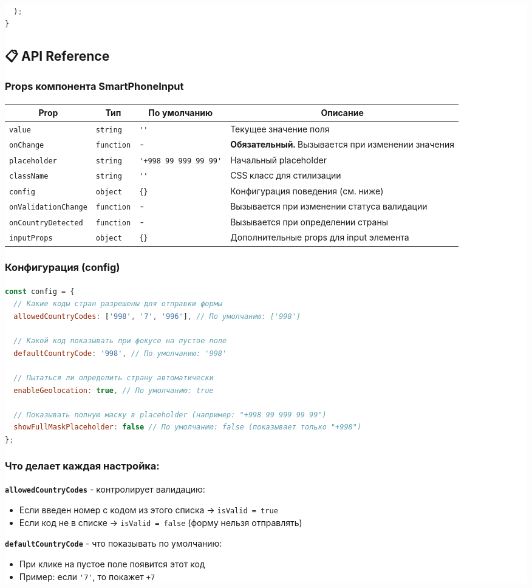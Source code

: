 ```jsx
  );
}
```

## 📋 API Reference

### Props компонента SmartPhoneInput

| Prop | Тип | По умолчанию | Описание |
|------|-----|-------------|----------|
| `value` | `string` | `''` | Текущее значение поля |
| `onChange` | `function` | - | **Обязательный.** Вызывается при изменении значения |
| `placeholder` | `string` | `'+998 99 999 99 99'` | Начальный placeholder |
| `className` | `string` | `''` | CSS класс для стилизации |
| `config` | `object` | `{}` | Конфигурация поведения (см. ниже) |
| `onValidationChange` | `function` | - | Вызывается при изменении статуса валидации |
| `onCountryDetected` | `function` | - | Вызывается при определении страны |
| `inputProps` | `object` | `{}` | Дополнительные props для input элемента |

### Конфигурация (config)

```javascript
const config = {
  // Какие коды стран разрешены для отправки формы
  allowedCountryCodes: ['998', '7', '996'], // По умолчанию: ['998']
  
  // Какой код показывать при фокусе на пустое поле
  defaultCountryCode: '998', // По умолчанию: '998'
  
  // Пытаться ли определить страну автоматически
  enableGeolocation: true, // По умолчанию: true
  
  // Показывать полную маску в placeholder (например: "+998 99 999 99 99")
  showFullMaskPlaceholder: false // По умолчанию: false (показывает только "+998")
};
```

### Что делает каждая настройка:

**`allowedCountryCodes`** - контролирует валидацию:
- Если введен номер с кодом из этого списка → `isValid = true`
- Если код не в списке → `isValid = false` (форму нельзя отправлять)

**`defaultCountryCode`** - что показывать по умолчанию:
- При клике на пустое поле появится этот код
- Пример: если `'7'`, то покажет `+7`
